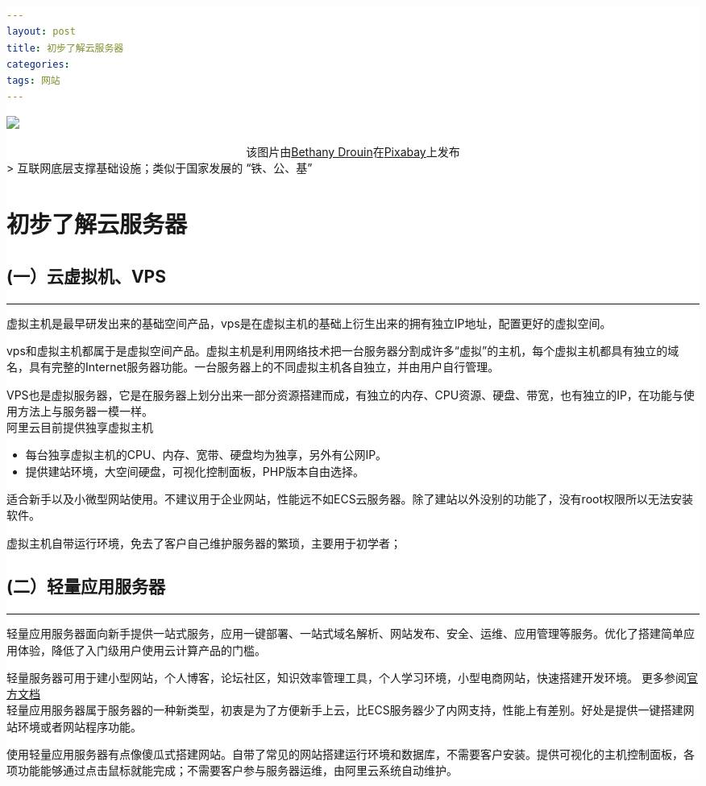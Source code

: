 ```yaml
---
layout: post
title: 初步了解云服务器
categories: 
tags: 网站
---
```





![](https://raw.githubusercontent.com/kang-zh/yunimage/master/img/%E6%88%AA%E5%B1%8F2020-01-07%E4%B8%8B%E5%8D%887.12.46.png)
<center>该图片由<a href="https://pixabay.com/zh/users/bsdrouin-5016447/?utm_source=link-attribution&amp;utm_medium=referral&amp;utm_campaign=image&amp;utm_content=2402637">Bethany Drouin</a>在<a href="https://pixabay.com/zh/?utm_source=link-attribution&amp;utm_medium=referral&amp;utm_campaign=image&amp;utm_content=2402637">Pixabay</a>上发布</center>
> 互联网底层支撑基础设施；类似于国家发展的 “铁、公、基”


# 初步了解云服务器

## (一）云虚拟机、VPS

-------

虚拟主机是最早研发出来的基础空间产品，vps是在虚拟主机的基础上衍生出来的拥有独立IP地址，配置更好的虚拟空间。

vps和虚拟主机都属于是虚拟空间产品。虚拟主机是利用网络技术把一台服务器分割成许多“虚拟”的主机，每个虚拟主机都具有独立的域名，具有完整的Internet服务器功能。一台服务器上的不同虚拟主机各自独立，并由用户自行管理。

VPS也是虚拟服务器，它是在服务器上划分出来一部分资源搭建而成，有独立的内存、CPU资源、硬盘、带宽，也有独立的IP，在功能与使用方法上与服务器一模一样。
<br>
阿里云目前提供独享虚拟主机
- 每台独享虚拟主机的CPU、内存、宽带、硬盘均为独享，另外有公网IP。
- 提供建站环境，大空间硬盘，可视化控制面板，PHP版本自由选择。

适合新手以及小微型网站使用。不建议用于企业网站，性能远不如ECS云服务器。除了建站以外没别的功能了，没有root权限所以无法安装软件。

虚拟主机自带运行环境，免去了客户自己维护服务器的繁琐，主要用于初学者；

## (二）轻量应用服务器

-------

轻量应用服务器面向新手提供一站式服务，应用一键部署、一站式域名解析、网站发布、安全、运维、应用管理等服务。优化了搭建简单应用体验，降低了入门级用户使用云计算产品的门槛。

轻量服务器可用于建小型网站，个人博客，论坛社区，知识效率管理工具，个人学习环境，小型电商网站，快速搭建开发环境。
更多参阅[官方文档](https://help.aliyun.com/product/58607.html?source=5176.11533457&userCode=2rbhf9dd&type=copy)
<br>
轻量应用服务器属于服务器的一种新类型，初衷是为了方便新手上云，比ECS服务器少了内网支持，性能上有差别。好处是提供一键搭建网站环境或者网站程序功能。

使用轻量应用服务器有点像傻瓜式搭建网站。自带了常见的网站搭建运行环境和数据库，不需要客户安装。提供可视化的主机控制面板，各项功能能够通过点击鼠标就能完成；不需要客户参与服务器运维，由阿里云系统自动维护。
